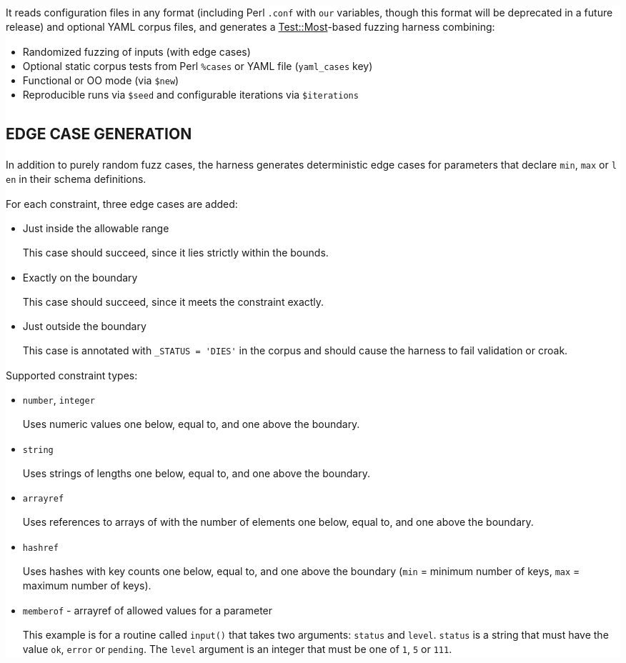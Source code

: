 It reads configuration files in any format
(including Perl `.conf` with `our` variables, though this format will be deprecated in a future release)
and optional YAML corpus files,
and generates a [Test::Most](https://metacpan.org/pod/Test%3A%3AMost)-based fuzzing harness combining:

- Randomized fuzzing of inputs (with edge cases)
- Optional static corpus tests from Perl `%cases` or YAML file (`yaml_cases` key)
- Functional or OO mode (via `$new`)
- Reproducible runs via `$seed` and configurable iterations via `$iterations`

## EDGE CASE GENERATION

In addition to purely random fuzz cases, the harness generates
deterministic edge cases for parameters that declare `min`, `max` or `len` in their schema definitions.

For each constraint, three edge cases are added:

- Just inside the allowable range

    This case should succeed, since it lies strictly within the bounds.

- Exactly on the boundary

    This case should succeed, since it meets the constraint exactly.

- Just outside the boundary

    This case is annotated with `_STATUS = 'DIES'` in the corpus and
    should cause the harness to fail validation or croak.

Supported constraint types:

- `number`, `integer`

    Uses numeric values one below, equal to, and one above the boundary.

- `string`

    Uses strings of lengths one below, equal to, and one above the boundary.

- `arrayref`

    Uses references to arrays of with the number of elements one below, equal to, and one above the boundary.

- `hashref`

    Uses hashes with key counts one below, equal to, and one above the
    boundary (`min` = minimum number of keys, `max` = maximum number
    of keys).

- `memberof` - arrayref of allowed values for a parameter

    This example is for a routine called `input()` that takes two arguments: `status` and `level`.
    `status` is a string that must have the value `ok`, `error` or `pending`.
    The `level` argument is an integer that must be one of `1`, `5` or `111`.
